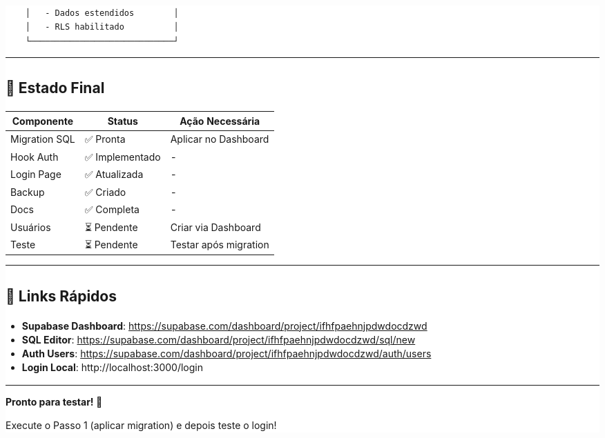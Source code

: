 ```
    │   - Dados estendidos        │
    │   - RLS habilitado          │
    └─────────────────────────────┘
```

---

## 🎯 Estado Final

| Componente | Status | Ação Necessária |
|------------|--------|-----------------|
| Migration SQL | ✅ Pronta | Aplicar no Dashboard |
| Hook Auth | ✅ Implementado | - |
| Login Page | ✅ Atualizada | - |
| Backup | ✅ Criado | - |
| Docs | ✅ Completa | - |
| Usuários | ⏳ Pendente | Criar via Dashboard |
| Teste | ⏳ Pendente | Testar após migration |

---

## 🔗 Links Rápidos

- **Supabase Dashboard**: https://supabase.com/dashboard/project/ifhfpaehnjpdwdocdzwd
- **SQL Editor**: https://supabase.com/dashboard/project/ifhfpaehnjpdwdocdzwd/sql/new
- **Auth Users**: https://supabase.com/dashboard/project/ifhfpaehnjpdwdocdzwd/auth/users
- **Login Local**: http://localhost:3000/login

---

**Pronto para testar! 🚀**

Execute o Passo 1 (aplicar migration) e depois teste o login!
